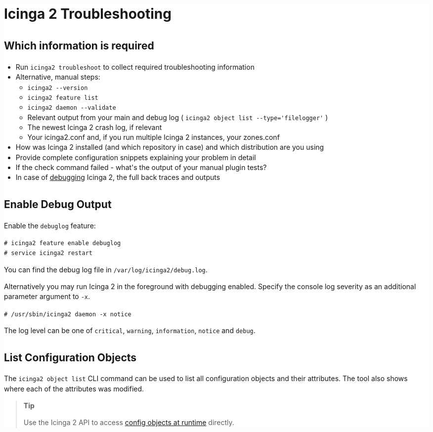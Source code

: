 # <a id="troubleshooting"></a> Icinga 2 Troubleshooting

## <a id="troubleshooting-information-required"></a> Which information is required

* Run `icinga2 troubleshoot` to collect required troubleshooting information
* Alternative, manual steps:
	* `icinga2 --version`
	* `icinga2 feature list`
	* `icinga2 daemon --validate`
	* Relevant output from your main and debug log ( `icinga2 object list --type='filelogger'` )
	* The newest Icinga 2 crash log, if relevant
	* Your icinga2.conf and, if you run multiple Icinga 2 instances, your zones.conf
* How was Icinga 2 installed (and which repository in case) and which distribution are you using
* Provide complete configuration snippets explaining your problem in detail
* If the check command failed - what's the output of your manual plugin tests?
* In case of [debugging](21-development.md#development) Icinga 2, the full back traces and outputs

## <a id="troubleshooting-enable-debug-output"></a> Enable Debug Output

Enable the `debuglog` feature:

    # icinga2 feature enable debuglog
    # service icinga2 restart

You can find the debug log file in `/var/log/icinga2/debug.log`.

Alternatively you may run Icinga 2 in the foreground with debugging enabled. Specify the console
log severity as an additional parameter argument to `-x`.

    # /usr/sbin/icinga2 daemon -x notice

The log level can be one of `critical`, `warning`, `information`, `notice`
and `debug`.

## <a id="list-configuration-objects"></a> List Configuration Objects

The `icinga2 object list` CLI command can be used to list all configuration objects and their
attributes. The tool also shows where each of the attributes was modified.

> **Tip**
>
> Use the Icinga 2 API to access [config objects at runtime](9-icinga2-api.md#icinga2-api-config-objects) directly.
